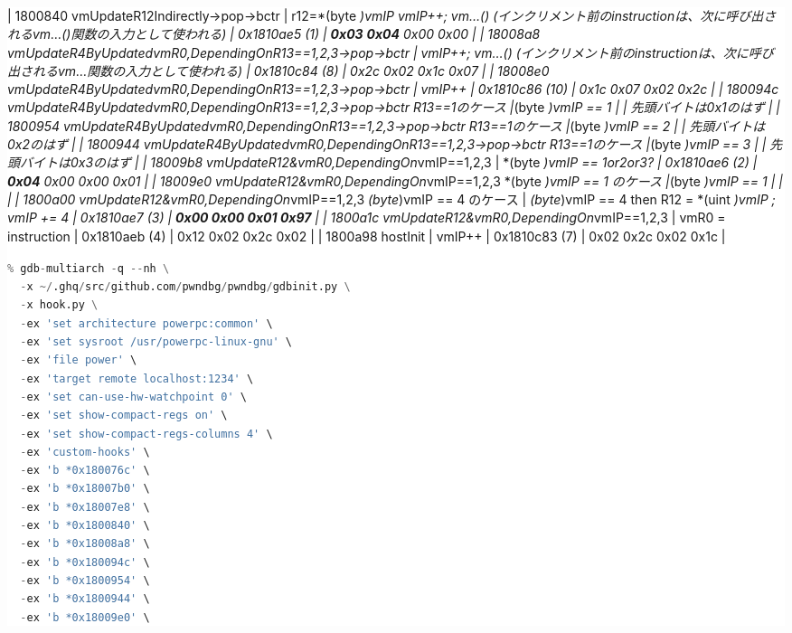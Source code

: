 | 1800840
vmUpdateR12Indirectly->pop->bctr | r12=*(byte *)vmIP vmIP++; vm…()
(インクリメント前のinstructionは、次に呼び出されるvm…()関数の入力として使われる) | 0x1810ae5 (1) | **0x03**    **0x04**    0x00    0x00 |
| 18008a8
vmUpdateR4ByUpdatedvmR0,DependingOnR13==1,2,3->pop->bctr | vmIP++; vm…()
(インクリメント前のinstructionは、次に呼び出されるvm…関数の入力として使われる) | 0x1810c84 (8) | 0x2c    0x02    0x1c    0x07 |
| 18008e0
vmUpdateR4ByUpdatedvmR0,DependingOnR13==1,2,3->pop->bctr | vmIP++ | 0x1810c86 (10) | 0x1c    0x07    0x02    0x2c |
| 180094c
vmUpdateR4ByUpdatedvmR0,DependingOnR13==1,2,3->pop->bctr
R13==1のケース |*(byte *)vmIP == 1 |  | 先頭バイトは0x1のはず |
| 1800954
vmUpdateR4ByUpdatedvmR0,DependingOnR13==1,2,3->pop->bctr
R13==1のケース |*(byte *)vmIP == 2 |  | 先頭バイトは0x2のはず |
| 1800944
vmUpdateR4ByUpdatedvmR0,DependingOnR13==1,2,3->pop->bctr
R13==1のケース |*(byte *)vmIP == 3 |  | 先頭バイトは0x3のはず |
| 18009b8
vmUpdateR12&vmR0,DependingOn*vmIP==1,2,3 | *(byte *)vmIP == 1or2or3? | 0x1810ae6 (2) | **0x04**   0x00    0x00    0x01 |
| 18009e0
vmUpdateR12&vmR0,DependingOn*vmIP==1,2,3
*(byte *)vmIP == 1 のケース |*(byte *)vmIP == 1 |  |  |
| 1800a00
vmUpdateR12&vmR0,DependingOn*vmIP==1,2,3
*(byte*)vmIP == 4 のケース | *(byte*)vmIP == 4 then
  R12 = *(uint *)vmIP ; vmIP += 4 | 0x1810ae7 (3) | **0x00    0x00    0x01    0x97** |
| 1800a1c
vmUpdateR12&vmR0,DependingOn*vmIP==1,2,3 | vmR0 = instruction | 0x1810aeb (4) | 0x12    0x02    0x2c    0x02 |
| 1800a98
hostInit | vmIP++ | 0x1810c83 (7) | 0x02    0x2c    0x02    0x1c |

```python
% gdb-multiarch -q --nh \
  -x ~/.ghq/src/github.com/pwndbg/pwndbg/gdbinit.py \
  -x hook.py \
  -ex 'set architecture powerpc:common' \
  -ex 'set sysroot /usr/powerpc-linux-gnu' \
  -ex 'file power' \
  -ex 'target remote localhost:1234' \
  -ex 'set can-use-hw-watchpoint 0' \
  -ex 'set show-compact-regs on' \
  -ex 'set show-compact-regs-columns 4' \
  -ex 'custom-hooks' \
  -ex 'b *0x180076c' \
  -ex 'b *0x18007b0' \
  -ex 'b *0x18007e8' \
  -ex 'b *0x1800840' \
  -ex 'b *0x18008a8' \
  -ex 'b *0x180094c' \
  -ex 'b *0x1800954' \
  -ex 'b *0x1800944' \
  -ex 'b *0x18009e0' \
```